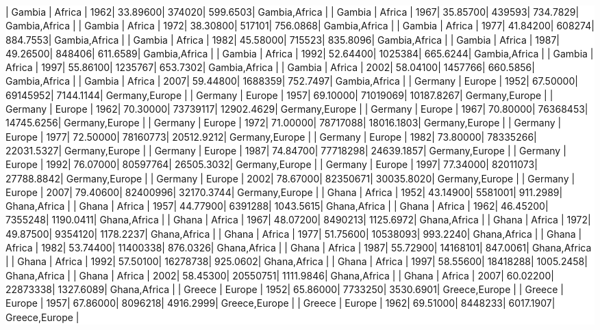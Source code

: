 | Gambia                   | Africa    |  1962|  33.89600|      374020|     599.6503| Gambia,Africa                   |
| Gambia                   | Africa    |  1967|  35.85700|      439593|     734.7829| Gambia,Africa                   |
| Gambia                   | Africa    |  1972|  38.30800|      517101|     756.0868| Gambia,Africa                   |
| Gambia                   | Africa    |  1977|  41.84200|      608274|     884.7553| Gambia,Africa                   |
| Gambia                   | Africa    |  1982|  45.58000|      715523|     835.8096| Gambia,Africa                   |
| Gambia                   | Africa    |  1987|  49.26500|      848406|     611.6589| Gambia,Africa                   |
| Gambia                   | Africa    |  1992|  52.64400|     1025384|     665.6244| Gambia,Africa                   |
| Gambia                   | Africa    |  1997|  55.86100|     1235767|     653.7302| Gambia,Africa                   |
| Gambia                   | Africa    |  2002|  58.04100|     1457766|     660.5856| Gambia,Africa                   |
| Gambia                   | Africa    |  2007|  59.44800|     1688359|     752.7497| Gambia,Africa                   |
| Germany                  | Europe    |  1952|  67.50000|    69145952|    7144.1144| Germany,Europe                  |
| Germany                  | Europe    |  1957|  69.10000|    71019069|   10187.8267| Germany,Europe                  |
| Germany                  | Europe    |  1962|  70.30000|    73739117|   12902.4629| Germany,Europe                  |
| Germany                  | Europe    |  1967|  70.80000|    76368453|   14745.6256| Germany,Europe                  |
| Germany                  | Europe    |  1972|  71.00000|    78717088|   18016.1803| Germany,Europe                  |
| Germany                  | Europe    |  1977|  72.50000|    78160773|   20512.9212| Germany,Europe                  |
| Germany                  | Europe    |  1982|  73.80000|    78335266|   22031.5327| Germany,Europe                  |
| Germany                  | Europe    |  1987|  74.84700|    77718298|   24639.1857| Germany,Europe                  |
| Germany                  | Europe    |  1992|  76.07000|    80597764|   26505.3032| Germany,Europe                  |
| Germany                  | Europe    |  1997|  77.34000|    82011073|   27788.8842| Germany,Europe                  |
| Germany                  | Europe    |  2002|  78.67000|    82350671|   30035.8020| Germany,Europe                  |
| Germany                  | Europe    |  2007|  79.40600|    82400996|   32170.3744| Germany,Europe                  |
| Ghana                    | Africa    |  1952|  43.14900|     5581001|     911.2989| Ghana,Africa                    |
| Ghana                    | Africa    |  1957|  44.77900|     6391288|    1043.5615| Ghana,Africa                    |
| Ghana                    | Africa    |  1962|  46.45200|     7355248|    1190.0411| Ghana,Africa                    |
| Ghana                    | Africa    |  1967|  48.07200|     8490213|    1125.6972| Ghana,Africa                    |
| Ghana                    | Africa    |  1972|  49.87500|     9354120|    1178.2237| Ghana,Africa                    |
| Ghana                    | Africa    |  1977|  51.75600|    10538093|     993.2240| Ghana,Africa                    |
| Ghana                    | Africa    |  1982|  53.74400|    11400338|     876.0326| Ghana,Africa                    |
| Ghana                    | Africa    |  1987|  55.72900|    14168101|     847.0061| Ghana,Africa                    |
| Ghana                    | Africa    |  1992|  57.50100|    16278738|     925.0602| Ghana,Africa                    |
| Ghana                    | Africa    |  1997|  58.55600|    18418288|    1005.2458| Ghana,Africa                    |
| Ghana                    | Africa    |  2002|  58.45300|    20550751|    1111.9846| Ghana,Africa                    |
| Ghana                    | Africa    |  2007|  60.02200|    22873338|    1327.6089| Ghana,Africa                    |
| Greece                   | Europe    |  1952|  65.86000|     7733250|    3530.6901| Greece,Europe                   |
| Greece                   | Europe    |  1957|  67.86000|     8096218|    4916.2999| Greece,Europe                   |
| Greece                   | Europe    |  1962|  69.51000|     8448233|    6017.1907| Greece,Europe                   |